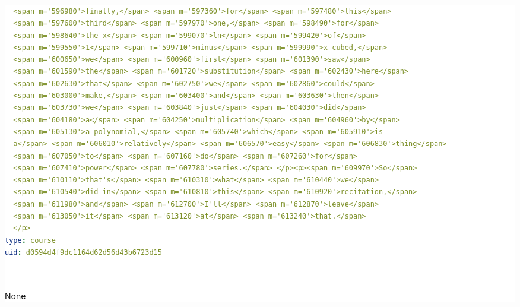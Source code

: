 ```yaml
  <span m='596980'>finally,</span> <span m='597360'>for</span> <span m='597480'>this</span>
  <span m='597600'>third</span> <span m='597970'>one,</span> <span m='598490'>for</span>
  <span m='598640'>the x</span> <span m='599070'>ln</span> <span m='599420'>of</span>
  <span m='599550'>1</span> <span m='599710'>minus</span> <span m='599990'>x cubed,</span>
  <span m='600650'>we</span> <span m='600960'>first</span> <span m='601390'>saw</span>
  <span m='601590'>the</span> <span m='601720'>substitution</span> <span m='602430'>here</span>
  <span m='602630'>that</span> <span m='602750'>we</span> <span m='602860'>could</span>
  <span m='603000'>make,</span> <span m='603400'>and</span> <span m='603630'>then</span>
  <span m='603730'>we</span> <span m='603840'>just</span> <span m='604030'>did</span>
  <span m='604180'>a</span> <span m='604250'>multiplication</span> <span m='604960'>by</span>
  <span m='605130'>a polynomial,</span> <span m='605740'>which</span> <span m='605910'>is
  a</span> <span m='606010'>relatively</span> <span m='606570'>easy</span> <span m='606830'>thing</span>
  <span m='607050'>to</span> <span m='607160'>do</span> <span m='607260'>for</span>
  <span m='607410'>power</span> <span m='607780'>series.</span> </p><p><span m='609970'>So</span>
  <span m='610110'>that's</span> <span m='610310'>what</span> <span m='610440'>we</span>
  <span m='610540'>did in</span> <span m='610810'>this</span> <span m='610920'>recitation,</span>
  <span m='611980'>and</span> <span m='612700'>I'll</span> <span m='612870'>leave</span>
  <span m='613050'>it</span> <span m='613120'>at</span> <span m='613240'>that.</span>
  </p>
type: course
uid: d0594d4f9dc1164d62d56d43b6723d15

---
```

None